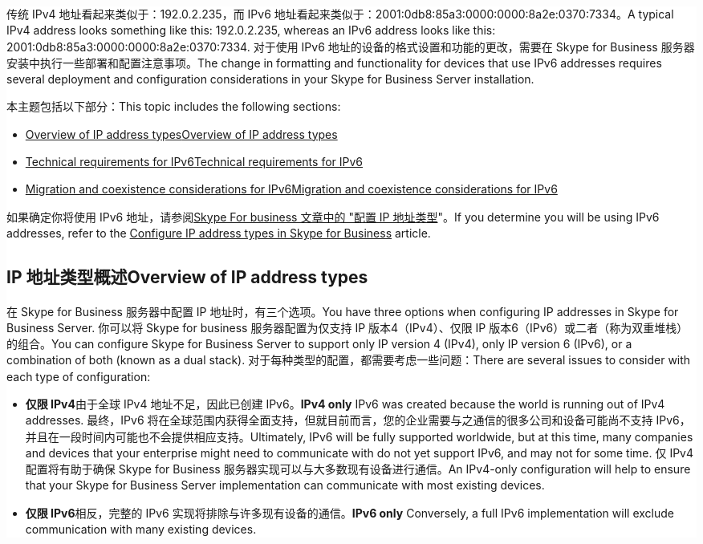 <span data-ttu-id="0428f-110">传统 IPv4 地址看起来类似于：192.0.2.235，而 IPv6 地址看起来类似于：2001:0db8:85a3:0000:0000:8a2e:0370:7334。</span><span class="sxs-lookup"><span data-stu-id="0428f-110">A typical IPv4 address looks something like this: 192.0.2.235, whereas an IPv6 address looks like this: 2001:0db8:85a3:0000:0000:8a2e:0370:7334.</span></span> <span data-ttu-id="0428f-111">对于使用 IPv6 地址的设备的格式设置和功能的更改，需要在 Skype for Business 服务器安装中执行一些部署和配置注意事项。</span><span class="sxs-lookup"><span data-stu-id="0428f-111">The change in formatting and functionality for devices that use IPv6 addresses requires several deployment and configuration considerations in your Skype for Business Server installation.</span></span> 

<span data-ttu-id="0428f-112">本主题包括以下部分：</span><span class="sxs-lookup"><span data-stu-id="0428f-112">This topic includes the following sections:</span></span>
  
- [<span data-ttu-id="0428f-113">Overview of IP address types</span><span class="sxs-lookup"><span data-stu-id="0428f-113">Overview of IP address types</span></span>](ipv6.md#over)
    
- [<span data-ttu-id="0428f-114">Technical requirements for IPv6</span><span class="sxs-lookup"><span data-stu-id="0428f-114">Technical requirements for IPv6</span></span>](ipv6.md#tech)
    
- [<span data-ttu-id="0428f-115">Migration and coexistence considerations for IPv6</span><span class="sxs-lookup"><span data-stu-id="0428f-115">Migration and coexistence considerations for IPv6</span></span>](ipv6.md#migration)
    
<span data-ttu-id="0428f-116">如果确定你将使用 IPv6 地址，请参阅[Skype For business 文章中的 "配置 IP 地址类型](ip-address-types.md)"。</span><span class="sxs-lookup"><span data-stu-id="0428f-116">If you determine you will be using IPv6 addresses, refer to the [Configure IP address types in Skype for Business](ip-address-types.md) article.</span></span>
  
## <a name="overview-of-ip-address-types"></a><span data-ttu-id="0428f-117">IP 地址类型概述</span><span class="sxs-lookup"><span data-stu-id="0428f-117">Overview of IP address types</span></span>
<span data-ttu-id="0428f-118"><a name="over"> </a></span><span class="sxs-lookup"><span data-stu-id="0428f-118"><a name="over"> </a></span></span>

<span data-ttu-id="0428f-119">在 Skype for Business 服务器中配置 IP 地址时，有三个选项。</span><span class="sxs-lookup"><span data-stu-id="0428f-119">You have three options when configuring IP addresses in Skype for Business Server.</span></span> <span data-ttu-id="0428f-120">你可以将 Skype for business 服务器配置为仅支持 IP 版本4（IPv4）、仅限 IP 版本6（IPv6）或二者（称为双重堆栈）的组合。</span><span class="sxs-lookup"><span data-stu-id="0428f-120">You can configure Skype for Business Server to support only IP version 4 (IPv4), only IP version 6 (IPv6), or a combination of both (known as a dual stack).</span></span> <span data-ttu-id="0428f-121">对于每种类型的配置，都需要考虑一些问题：</span><span class="sxs-lookup"><span data-stu-id="0428f-121">There are several issues to consider with each type of configuration:</span></span>
  
- <span data-ttu-id="0428f-122">**仅限 IPv4**由于全球 IPv4 地址不足，因此已创建 IPv6。</span><span class="sxs-lookup"><span data-stu-id="0428f-122">**IPv4 only** IPv6 was created because the world is running out of IPv4 addresses.</span></span> <span data-ttu-id="0428f-123">最终，IPv6 将在全球范围内获得全面支持，但就目前而言，您的企业需要与之通信的很多公司和设备可能尚不支持 IPv6，并且在一段时间内可能也不会提供相应支持。</span><span class="sxs-lookup"><span data-stu-id="0428f-123">Ultimately, IPv6 will be fully supported worldwide, but at this time, many companies and devices that your enterprise might need to communicate with do not yet support IPv6, and may not for some time.</span></span> <span data-ttu-id="0428f-124">仅 IPv4 配置将有助于确保 Skype for Business 服务器实现可以与大多数现有设备进行通信。</span><span class="sxs-lookup"><span data-stu-id="0428f-124">An IPv4-only configuration will help to ensure that your Skype for Business Server implementation can communicate with most existing devices.</span></span>
    
- <span data-ttu-id="0428f-125">**仅限 IPv6**相反，完整的 IPv6 实现将排除与许多现有设备的通信。</span><span class="sxs-lookup"><span data-stu-id="0428f-125">**IPv6 only** Conversely, a full IPv6 implementation will exclude communication with many existing devices.</span></span>
    